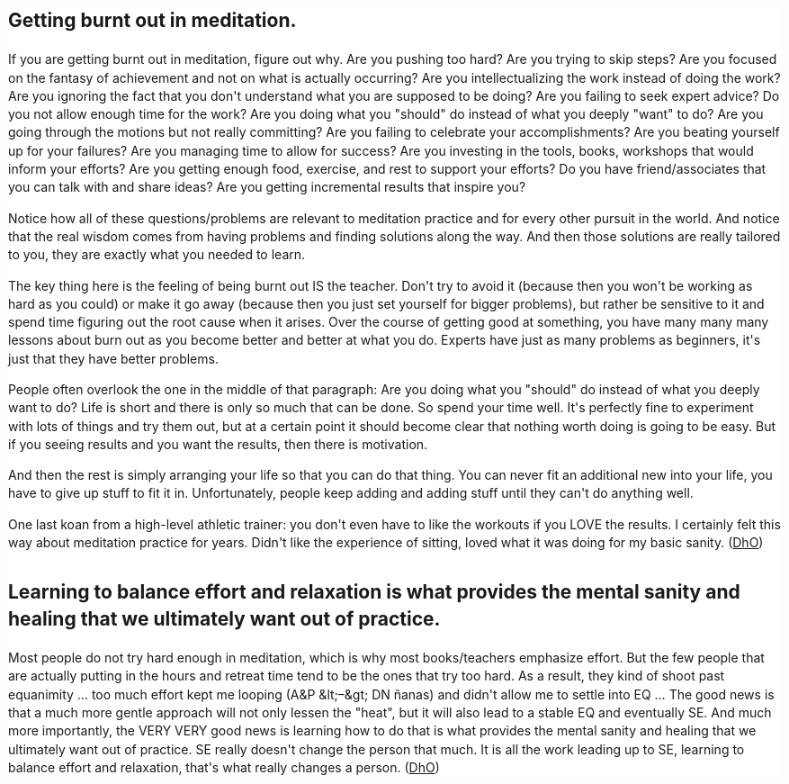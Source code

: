 ## Getting burnt out in meditation.

If you are getting burnt out in meditation, figure out why. Are you pushing too hard? Are you trying to skip steps? Are you focused on the fantasy of achievement and not on what is actually occurring? Are you intellectualizing the work instead of doing the work? Are you ignoring the fact that you don't understand what you are supposed to be doing? Are you failing to seek expert advice? Do you not allow enough time for the work? Are you doing what you "should" do instead of what you deeply "want" to do? Are you going through the motions but not really committing? Are you failing to celebrate your accomplishments? Are you beating yourself up for your failures? Are you managing time to allow for success? Are you investing in the tools, books, workshops that would inform your efforts? Are you getting enough food, exercise, and rest to support your efforts? Do you have friend/associates that you can talk with and share ideas? Are you getting incremental results that inspire you?

Notice how all of these questions/problems are relevant to meditation practice and for every other pursuit in the world. And notice that the real wisdom comes from having problems and finding solutions along the way. And then those solutions are really tailored to you, they are exactly what you needed to learn.

The key thing here is the feeling of being burnt out IS the teacher. Don't try to avoid it (because then you won't be working as hard as you could) or make it go away (because then you just set yourself for bigger problems), but rather be sensitive to it and spend time figuring out the root cause when it arises. Over the course of getting good at something, you have many many many lessons about burn out as you become better and better at what you do. Experts have just as many problems as beginners, it's just that they have better problems.

People often overlook the one in the middle of that paragraph: Are you doing what you "should" do instead of what you deeply want to do? Life is short and there is only so much that can be done. So spend your time well. It's perfectly fine to experiment with lots of things and try them out, but at a certain point it should become clear that nothing worth doing is going to be easy. But if you seeing results and you want the results, then there is motivation.

And then the rest is simply arranging your life so that you can do that thing. You can never fit an additional new into your life, you have to give up stuff to fit it in. Unfortunately, people keep adding and adding stuff until they can't do anything well.

One last koan from a high-level athletic trainer: you don't even have to like the workouts if you LOVE the results. I certainly felt this way about meditation practice for years. Didn't like the experience of sitting, loved what it was doing for my basic sanity. ([DhO](https://www.dharmaoverground.org/discussion/-/message_boards/message/12403009))

## Learning to balance effort and relaxation is what provides the mental sanity and healing that we ultimately want out of practice.

Most people do not try hard enough in meditation, which is why most books/teachers emphasize effort. But the few people that are actually putting in the hours and retreat time tend to be the ones that try too hard. As a result, they kind of shoot past equanimity … too much effort kept me looping (A&P \&lt;–\&gt; DN ñanas) and didn't allow me to settle into EQ … The good news is that a much more gentle approach will not only lessen the "heat", but it will also lead to a stable EQ and eventually SE. And much more importantly, the VERY VERY good news is learning how to do that is what provides the mental sanity and healing that we ultimately want out of practice. SE really doesn't change the person that much. It is all the work leading up to SE, learning to balance effort and relaxation, that's what really changes a person. ([DhO](https://www.dharmaoverground.org/discussion/-/message_boards/message/11077371))
